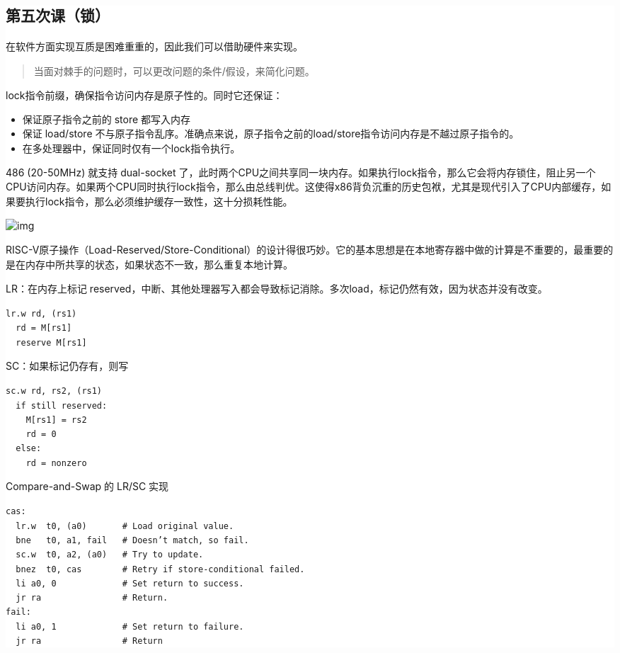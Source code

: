 ## 第五次课（锁）



在软件方面实现互质是困难重重的，因此我们可以借助硬件来实现。

> 当面对棘手的问题时，可以更改问题的条件/假设，来简化问题。



lock指令前缀，确保指令访问内存是原子性的。同时它还保证：

- 保证原子指令之前的 store 都写入内存
- 保证 load/store 不与原子指令乱序。准确点来说，原子指令之前的load/store指令访问内存是不越过原子指令的。
- 在多处理器中，保证同时仅有一个lock指令执行。



486 (20-50MHz) 就支持 dual-socket 了，此时两个CPU之间共享同一块内存。如果执行lock指令，那么它会将内存锁住，阻止另一个CPU访问内存。如果两个CPU同时执行lock指令，那么由总线判优。这使得x86背负沉重的历史包袱，尤其是现代引入了CPU内部缓存，如果要执行lock指令，那么必须维护缓存一致性，这十分损耗性能。

![img](http://jyywiki.cn/pages/OS/img/80486-arch.jpg)



RISC-V原子操作（Load-Reserved/Store-Conditional）的设计得很巧妙。它的基本思想是在本地寄存器中做的计算是不重要的，最重要的是在内存中所共享的状态，如果状态不一致，那么重复本地计算。



LR：在内存上标记 reserved，中断、其他处理器写入都会导致标记消除。多次load，标记仍然有效，因为状态并没有改变。

~~~risc-v
lr.w rd, (rs1)
  rd = M[rs1]
  reserve M[rs1]
~~~

SC：如果标记仍存有，则写

~~~risc-v
sc.w rd, rs2, (rs1)
  if still reserved:
    M[rs1] = rs2
    rd = 0
  else:
    rd = nonzero
~~~

Compare-and-Swap 的 LR/SC 实现

~~~risc-v
cas:
  lr.w  t0, (a0)       # Load original value.
  bne   t0, a1, fail   # Doesn’t match, so fail.
  sc.w  t0, a2, (a0)   # Try to update.
  bnez  t0, cas        # Retry if store-conditional failed.
  li a0, 0             # Set return to success.
  jr ra                # Return.
fail:
  li a0, 1             # Set return to failure.
  jr ra                # Return
~~~
